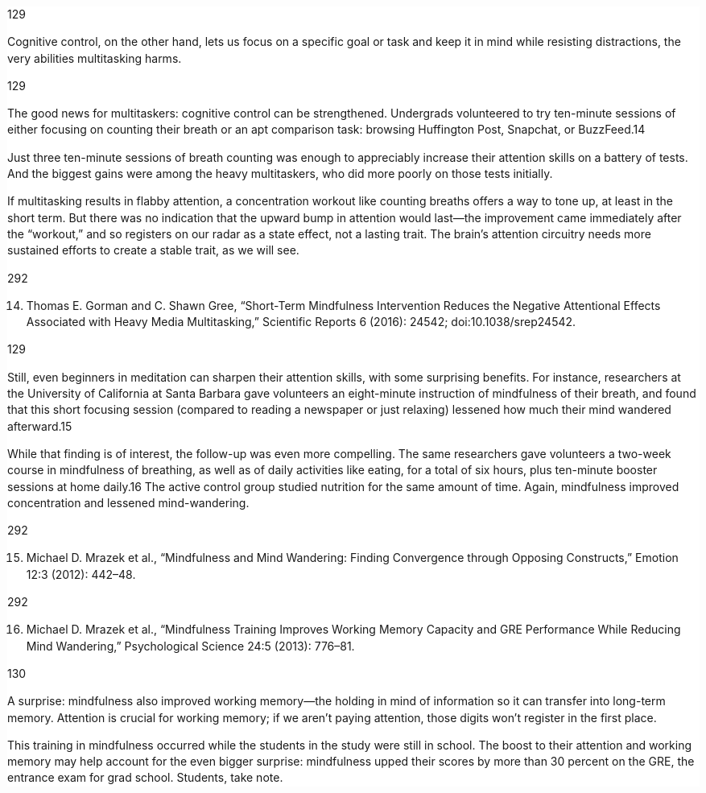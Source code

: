 129

Cognitive control, on the other hand, lets us focus on a specific goal or task and keep it in mind while resisting distractions, the very abilities multitasking harms.

129

The good news for multitaskers: cognitive control can be strengthened. Undergrads volunteered to try ten-minute sessions of either focusing on counting their breath or an apt comparison task: browsing Huffington Post, Snapchat, or BuzzFeed.14

Just three ten-minute sessions of breath counting was enough to appreciably increase their attention skills on a battery of tests. And the biggest gains were among the heavy multitaskers, who did more poorly on those tests initially.

If multitasking results in flabby attention, a concentration workout like counting breaths offers a way to tone up, at least in the short term. But there was no indication that the upward bump in attention would last—the improvement came immediately after the “workout,” and so registers on our radar as a state effect, not a lasting trait. The brain’s attention circuitry needs more sustained efforts to create a stable trait, as we will see.

292

14. Thomas E. Gorman and C. Shawn Gree, “Short-Term Mindfulness Intervention Reduces the Negative Attentional Effects Associated with Heavy Media Multitasking,” Scientific Reports 6 (2016): 24542; doi:10.1038/srep24542.

129

Still, even beginners in meditation can sharpen their attention skills, with some surprising benefits. For instance, researchers at the University of California at Santa Barbara gave volunteers an eight-minute instruction of mindfulness of their breath, and found that this short focusing session (compared to reading a newspaper or just relaxing) lessened how much their mind wandered afterward.15

While that finding is of interest, the follow-up was even more compelling. The same researchers gave volunteers a two-week course in mindfulness of breathing, as well as of daily activities like eating, for a total of six hours, plus ten-minute booster sessions at home daily.16 The active control group studied nutrition for the same amount of time. Again, mindfulness improved concentration and lessened mind-wandering.

292

15. Michael D. Mrazek et al., “Mindfulness and Mind Wandering: Finding Convergence through Opposing Constructs,” Emotion 12:3 (2012): 442–48.

292

16. Michael D. Mrazek et al., “Mindfulness Training Improves Working Memory Capacity and GRE Performance While Reducing Mind Wandering,” Psychological Science 24:5 (2013): 776–81.

130

A surprise: mindfulness also improved working memory—the holding in mind of information so it can transfer into long-term memory. Attention is crucial for working memory; if we aren’t paying attention, those digits won’t register in the first place.

This training in mindfulness occurred while the students in the study were still in school. The boost to their attention and working memory may help account for the even bigger surprise: mindfulness upped their scores by more than 30 percent on the GRE, the entrance exam for grad school. Students, take note.
